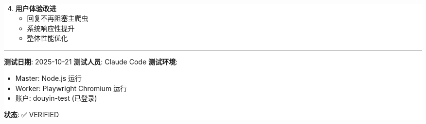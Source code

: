 4. **用户体验改进**
   - 回复不再阻塞主爬虫
   - 系统响应性提升
   - 整体性能优化

---

**测试日期**: 2025-10-21
**测试人员**: Claude Code
**测试环境**:
- Master: Node.js 运行
- Worker: Playwright Chromium 运行
- 账户: douyin-test (已登录)

**状态**: ✅ VERIFIED
